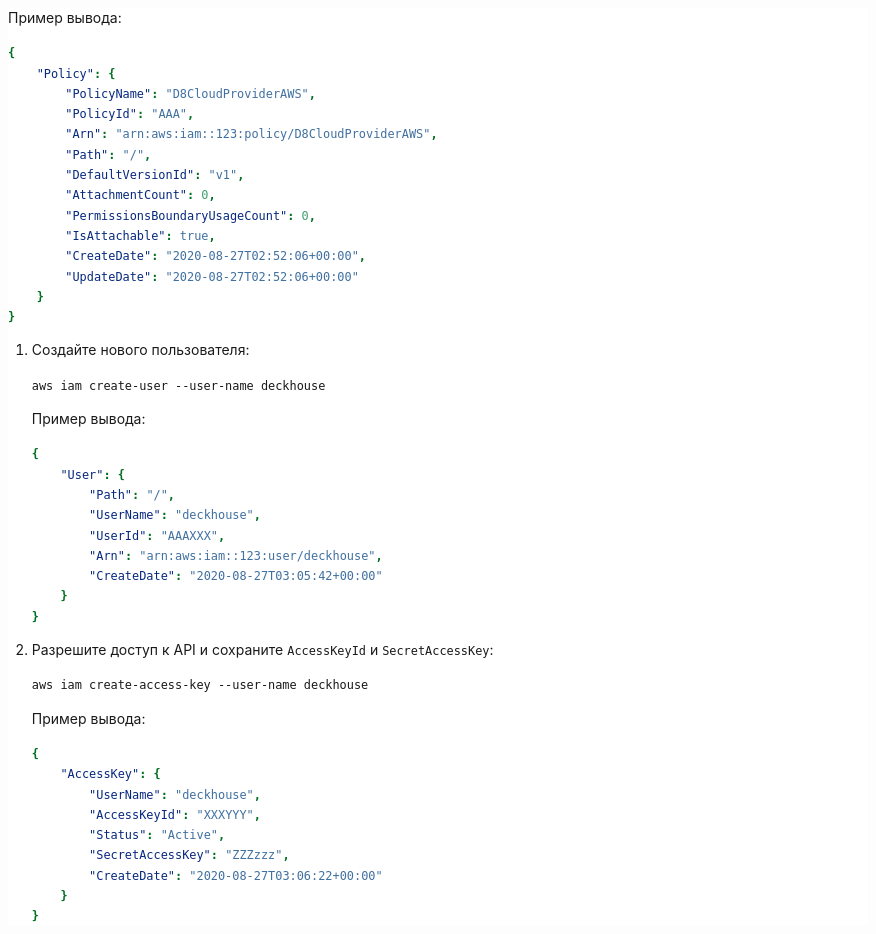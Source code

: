    Пример вывода:

   ```yaml
   {
       "Policy": {
           "PolicyName": "D8CloudProviderAWS",
           "PolicyId": "AAA",
           "Arn": "arn:aws:iam::123:policy/D8CloudProviderAWS",
           "Path": "/",
           "DefaultVersionId": "v1",
           "AttachmentCount": 0,
           "PermissionsBoundaryUsageCount": 0,
           "IsAttachable": true,
           "CreateDate": "2020-08-27T02:52:06+00:00",
           "UpdateDate": "2020-08-27T02:52:06+00:00"
       }
   }
   ```

1. Создайте нового пользователя:

   ```shell
   aws iam create-user --user-name deckhouse
   ```

   Пример вывода:

   ```yaml
   {
       "User": {
           "Path": "/",
           "UserName": "deckhouse",
           "UserId": "AAAXXX",
           "Arn": "arn:aws:iam::123:user/deckhouse",
           "CreateDate": "2020-08-27T03:05:42+00:00"
       }
   }
   ```

1. Разрешите доступ к API и сохраните `AccessKeyId` и `SecretAccessKey`:

   ```shell
   aws iam create-access-key --user-name deckhouse
   ```

   Пример вывода:

   ```yaml
   {
       "AccessKey": {
           "UserName": "deckhouse",
           "AccessKeyId": "XXXYYY",
           "Status": "Active",
           "SecretAccessKey": "ZZZzzz",
           "CreateDate": "2020-08-27T03:06:22+00:00"
       }
   }
   ```
